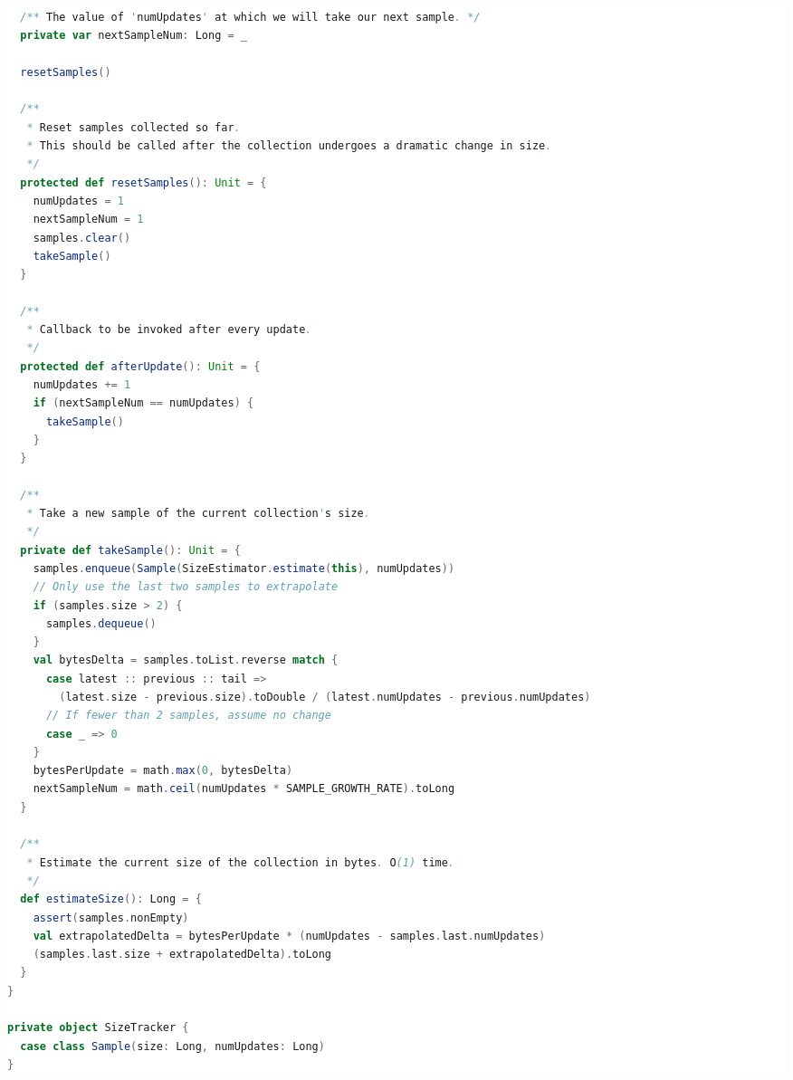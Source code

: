 ```scala
  /** The value of 'numUpdates' at which we will take our next sample. */
  private var nextSampleNum: Long = _

  resetSamples()

  /**
   * Reset samples collected so far.
   * This should be called after the collection undergoes a dramatic change in size.
   */
  protected def resetSamples(): Unit = {
    numUpdates = 1
    nextSampleNum = 1
    samples.clear()
    takeSample()
  }

  /**
   * Callback to be invoked after every update.
   */
  protected def afterUpdate(): Unit = {
    numUpdates += 1
    if (nextSampleNum == numUpdates) {
      takeSample()
    }
  }

  /**
   * Take a new sample of the current collection's size.
   */
  private def takeSample(): Unit = {
    samples.enqueue(Sample(SizeEstimator.estimate(this), numUpdates))
    // Only use the last two samples to extrapolate
    if (samples.size > 2) {
      samples.dequeue()
    }
    val bytesDelta = samples.toList.reverse match {
      case latest :: previous :: tail =>
        (latest.size - previous.size).toDouble / (latest.numUpdates - previous.numUpdates)
      // If fewer than 2 samples, assume no change
      case _ => 0
    }
    bytesPerUpdate = math.max(0, bytesDelta)
    nextSampleNum = math.ceil(numUpdates * SAMPLE_GROWTH_RATE).toLong
  }

  /**
   * Estimate the current size of the collection in bytes. O(1) time.
   */
  def estimateSize(): Long = {
    assert(samples.nonEmpty)
    val extrapolatedDelta = bytesPerUpdate * (numUpdates - samples.last.numUpdates)
    (samples.last.size + extrapolatedDelta).toLong
  }
}

private object SizeTracker {
  case class Sample(size: Long, numUpdates: Long)
}
```
